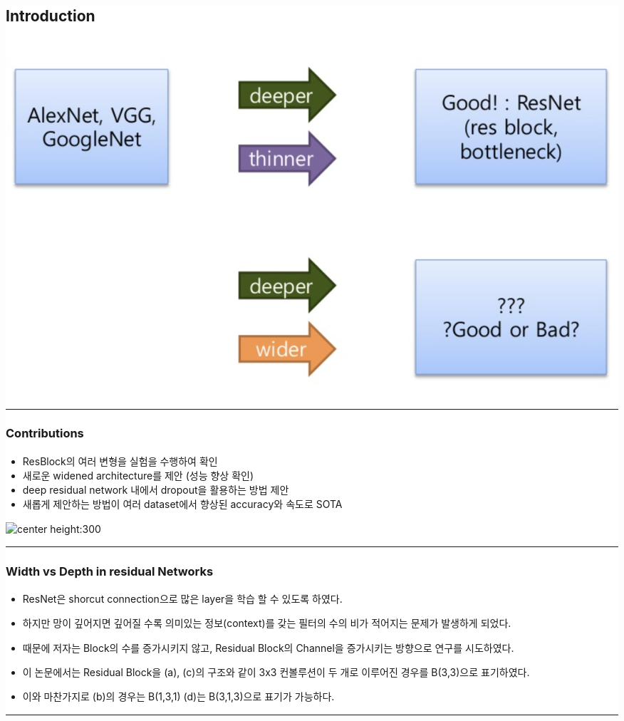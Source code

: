 
## Introduction
![center width:900](img/intro.png)

---


### Contributions

- ResBlock의 여러 변형을 실험을 수행하여 확인
- 새로운 widened architecture를 제안 (성능 향상 확인)
- deep residual network 내에서 dropout을 활용하는 방법 제안 
- 새롭게 제안하는 방법이 여러 dataset에서 향상된 accuracy와 속도로 SOTA

![center height:300](https://norman3.github.io/papers/images/wrn/f01.png)

---

### Width vs Depth in residual Networks

- ResNet은 shorcut connection으로 많은 layer을 학습 할 수 있도록 하였다.
- 하지만 망이 깊어지면 깊어질 수록 의미있는 정보(context)를 갖는 필터의 수의 비가 적어지는 문제가 발생하게 되었다.

- 때문에 저자는 Block의 수를 증가시키지 않고, Residual Block의 Channel을 증가시키는 방향으로 연구를 시도하였다.

- 이 논문에서는 Residual Block을 (a), (c)의 구조와 같이 3x3 컨볼루션이 두 개로 이루어진 경우를 B(3,3)으로 표기하였다.
- 이와 마찬가지로 (b)의 경우는 B(1,3,1) (d)는 B(3,1,3)으로 표기가 가능하다.

---